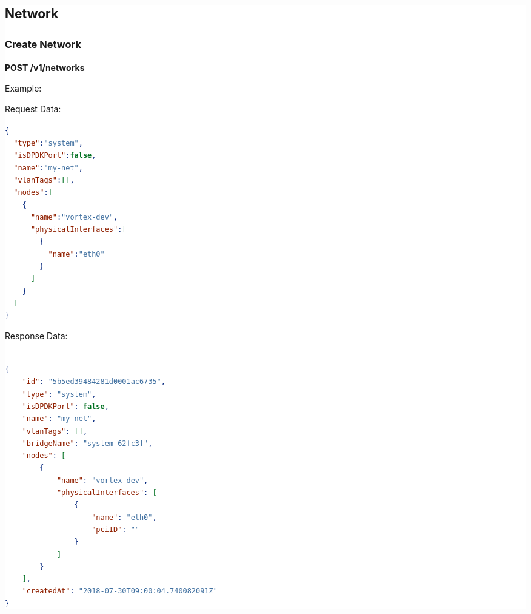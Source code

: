 
## Network

### Create Network

**POST /v1/networks**

Example:

Request Data:

```json
{
  "type":"system",
  "isDPDKPort":false,
  "name":"my-net",
  "vlanTags":[],
  "nodes":[
    {
      "name":"vortex-dev",
      "physicalInterfaces":[
        {
          "name":"eth0"
        }
      ]
    }
  ]
}
```

Response Data:

```json

{
    "id": "5b5ed39484281d0001ac6735",
    "type": "system",
    "isDPDKPort": false,
    "name": "my-net",
    "vlanTags": [],
    "bridgeName": "system-62fc3f",
    "nodes": [
        {
            "name": "vortex-dev",
            "physicalInterfaces": [
                {
                    "name": "eth0",
                    "pciID": ""
                }
            ]
        }
    ],
    "createdAt": "2018-07-30T09:00:04.740082091Z"
}
```

